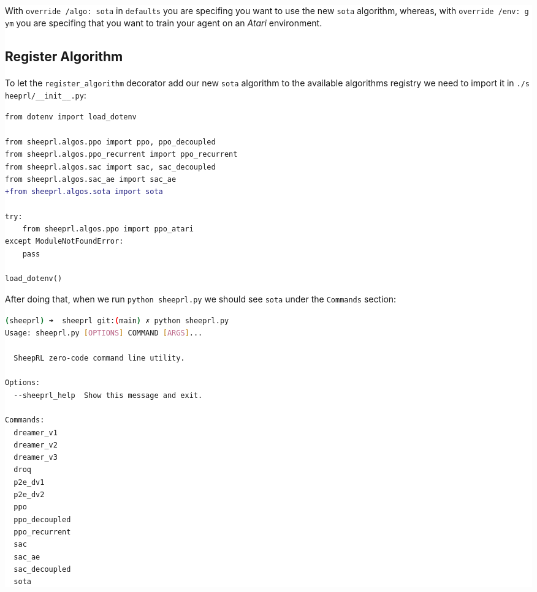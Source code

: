With `override /algo: sota` in `defaults` you are specifing you want to use the new `sota` algorithm, whereas, with `override /env: gym` you are specifing that you want to train your agent on an *Atari* environment.

## Register Algorithm

To let the `register_algorithm` decorator add our new `sota` algorithm to the available algorithms registry we need to import it in `./sheeprl/__init__.py`: 

```diff
from dotenv import load_dotenv

from sheeprl.algos.ppo import ppo, ppo_decoupled
from sheeprl.algos.ppo_recurrent import ppo_recurrent
from sheeprl.algos.sac import sac, sac_decoupled
from sheeprl.algos.sac_ae import sac_ae
+from sheeprl.algos.sota import sota

try:
    from sheeprl.algos.ppo import ppo_atari
except ModuleNotFoundError:
    pass

load_dotenv()
```

After doing that, when we run `python sheeprl.py` we should see `sota` under the `Commands` section:

```bash
(sheeprl) ➜  sheeprl git:(main) ✗ python sheeprl.py
Usage: sheeprl.py [OPTIONS] COMMAND [ARGS]...

  SheepRL zero-code command line utility.

Options:
  --sheeprl_help  Show this message and exit.

Commands:
  dreamer_v1
  dreamer_v2
  dreamer_v3
  droq
  p2e_dv1
  p2e_dv2
  ppo
  ppo_decoupled
  ppo_recurrent
  sac
  sac_ae
  sac_decoupled
  sota
```